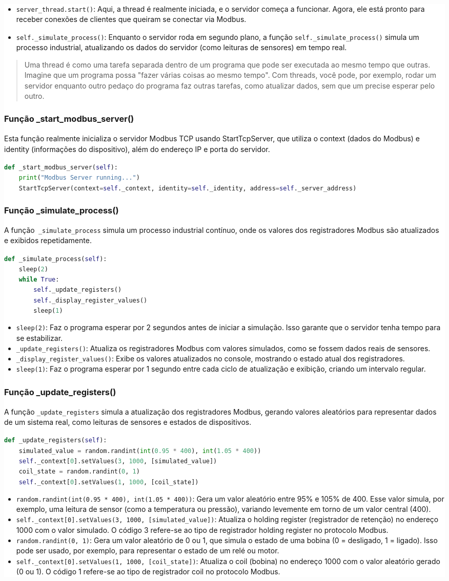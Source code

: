 - `server_thread.start()`: Aqui, a thread é realmente iniciada, e o servidor começa a funcionar. Agora, ele está pronto para receber conexões de clientes que queiram se conectar via Modbus.

- `self._simulate_process()`: Enquanto o servidor roda em segundo plano, a função `self._simulate_process()` simula um processo industrial, atualizando os dados do servidor (como leituras de sensores) em tempo real.

> Uma thread é como uma tarefa separada dentro de um programa que pode ser executada ao mesmo tempo que outras. Imagine que um programa possa "fazer várias coisas ao mesmo tempo". Com threads, você pode, por exemplo, rodar um servidor enquanto outro pedaço do programa faz outras tarefas, como atualizar dados, sem que um precise esperar pelo outro.

### Função _start_modbus_server()
Esta função realmente inicializa o servidor Modbus TCP usando StartTcpServer, que utiliza o context (dados do Modbus) e identity (informações do dispositivo), além do endereço IP e porta do servidor.
```python
def _start_modbus_server(self):
    print("Modbus Server running...")
    StartTcpServer(context=self._context, identity=self._identity, address=self._server_address)
```
### Função _simulate_process()
A função` _simulate_process` simula um processo industrial contínuo, onde os valores dos registradores Modbus são atualizados e exibidos repetidamente. 
```python
def _simulate_process(self):
    sleep(2)
    while True:
        self._update_registers()
        self._display_register_values()
        sleep(1)
```
- `sleep(2)`: Faz o programa esperar por 2 segundos antes de iniciar a simulação. Isso garante que o servidor tenha tempo para se estabilizar.
- `_update_registers()`: Atualiza os registradores Modbus com valores simulados, como se fossem dados reais de sensores.
- `_display_register_values()`: Exibe os valores atualizados no console, mostrando o estado atual dos registradores.
- `sleep(1)`: Faz o programa esperar por 1 segundo entre cada ciclo de atualização e exibição, criando um intervalo regular.

### Função _update_registers()
A função `_update_registers` simula a atualização dos registradores Modbus, gerando valores aleatórios para representar dados de um sistema real, como leituras de sensores e estados de dispositivos. 
```python
def _update_registers(self):
    simulated_value = random.randint(int(0.95 * 400), int(1.05 * 400))  
    self._context[0].setValues(3, 1000, [simulated_value])
    coil_state = random.randint(0, 1) 
    self._context[0].setValues(1, 1000, [coil_state])
```
- `random.randint(int(0.95 * 400), int(1.05 * 400))`: Gera um valor aleatório entre 95% e 105% de 400. Esse valor simula, por exemplo, uma leitura de sensor (como a temperatura ou pressão), variando levemente em torno de um valor central (400).
- `self._context[0].setValues(3, 1000, [simulated_value])`: Atualiza o holding register (registrador de retenção) no endereço 1000 com o valor simulado. O código 3 refere-se ao tipo de registrador holding register no protocolo Modbus.
- `random.randint(0, 1)`: Gera um valor aleatório de 0 ou 1, que simula o estado de uma bobina (0 = desligado, 1 = ligado). Isso pode ser usado, por exemplo, para representar o estado de um relé ou motor.
- `self._context[0].setValues(1, 1000, [coil_state])`: Atualiza o coil (bobina) no endereço 1000 com o valor aleatório gerado (0 ou 1). O código 1 refere-se ao tipo de registrador coil no protocolo Modbus.
